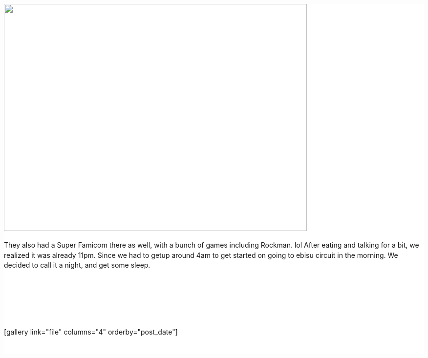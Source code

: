 <a href="http://domofactor.com/wp-content/uploads/2012/05/IMG_0245.jpg"><img class="alignnone size-large wp-image-7278" title="IMG_0245" src="http://domofactor.com/wp-content/uploads/2012/05/IMG_0245.jpg" alt="" width="620" height="465" /></a>

They also had a Super Famicom there as well, with a bunch of games including Rockman. lol After eating and talking for a bit, we realized it was already 11pm. Since we had to getup around 4am to get started on going to ebisu circuit in the morning. We decided to call it a night, and get some sleep.

&nbsp;

&nbsp;

&nbsp;

[gallery link="file" columns="4" orderby="post_date"]

&nbsp;
